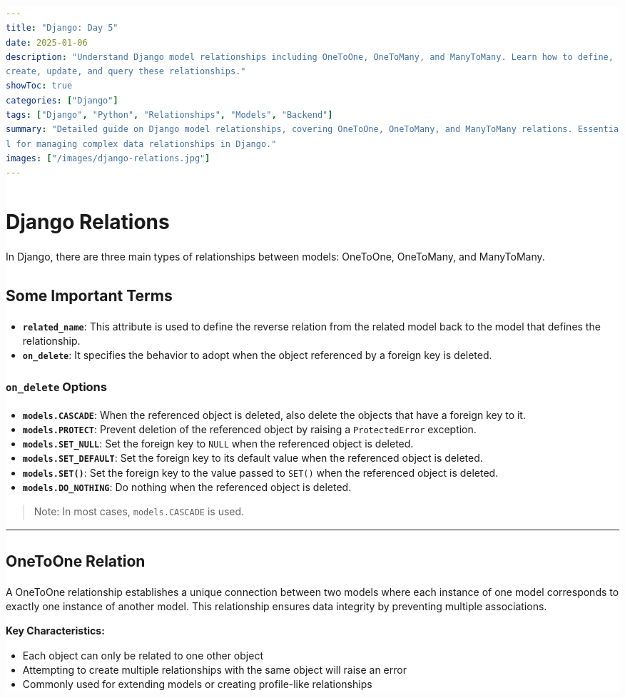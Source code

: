 ```yaml
---
title: "Django: Day 5"
date: 2025-01-06
description: "Understand Django model relationships including OneToOne, OneToMany, and ManyToMany. Learn how to define, create, update, and query these relationships."
showToc: true
categories: ["Django"]
tags: ["Django", "Python", "Relationships", "Models", "Backend"]
summary: "Detailed guide on Django model relationships, covering OneToOne, OneToMany, and ManyToMany relations. Essential for managing complex data relationships in Django."
images: ["/images/django-relations.jpg"]
---
```

# Django Relations

In Django, there are three main types of relationships between models: OneToOne, OneToMany, and ManyToMany.

## Some Important Terms

- **`related_name`**: This attribute is used to define the reverse relation from the related model back to the model that defines the relationship.
- **`on_delete`**: It specifies the behavior to adopt when the object referenced by a foreign key is deleted.

### `on_delete` Options

- **`models.CASCADE`**: When the referenced object is deleted, also delete the objects that have a foreign key to it.
- **`models.PROTECT`**: Prevent deletion of the referenced object by raising a `ProtectedError` exception.
- **`models.SET_NULL`**: Set the foreign key to `NULL` when the referenced object is deleted.
- **`models.SET_DEFAULT`**: Set the foreign key to its default value when the referenced object is deleted.
- **`models.SET()`**: Set the foreign key to the value passed to `SET()` when the referenced object is deleted.
- **`models.DO_NOTHING`**: Do nothing when the referenced object is deleted.

> Note: In most cases, `models.CASCADE` is used.

---

## OneToOne Relation 

A OneToOne relationship establishes a unique connection between two models where each instance of one model corresponds to exactly one instance of another model. This relationship ensures data integrity by preventing multiple associations.

**Key Characteristics:**
- Each object can only be related to one other object
- Attempting to create multiple relationships with the same object will raise an error
- Commonly used for extending models or creating profile-like relationships
